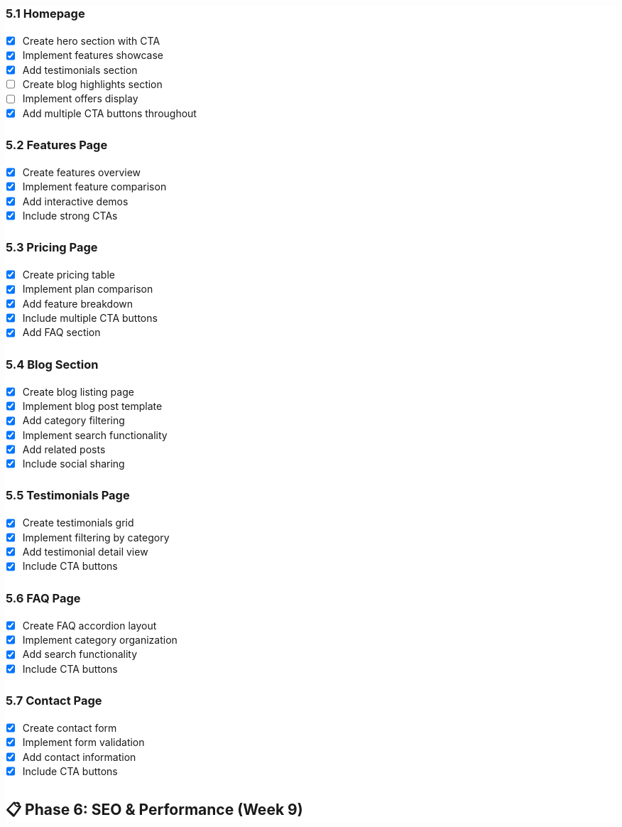 ### 5.1 Homepage
- [x] Create hero section with CTA
- [x] Implement features showcase
- [x] Add testimonials section
- [ ] Create blog highlights section
- [ ] Implement offers display
- [x] Add multiple CTA buttons throughout

### 5.2 Features Page
- [x] Create features overview
- [x] Implement feature comparison
- [x] Add interactive demos
- [x] Include strong CTAs

### 5.3 Pricing Page
- [x] Create pricing table
- [x] Implement plan comparison
- [x] Add feature breakdown
- [x] Include multiple CTA buttons
- [x] Add FAQ section

### 5.4 Blog Section
- [x] Create blog listing page
- [x] Implement blog post template
- [x] Add category filtering
- [x] Implement search functionality
- [x] Add related posts
- [x] Include social sharing

### 5.5 Testimonials Page
- [x] Create testimonials grid
- [x] Implement filtering by category
- [x] Add testimonial detail view
- [x] Include CTA buttons

### 5.6 FAQ Page
- [x] Create FAQ accordion layout
- [x] Implement category organization
- [x] Add search functionality
- [x] Include CTA buttons

### 5.7 Contact Page
- [x] Create contact form
- [x] Implement form validation
- [x] Add contact information
- [x] Include CTA buttons

## 📋 Phase 6: SEO & Performance (Week 9)

